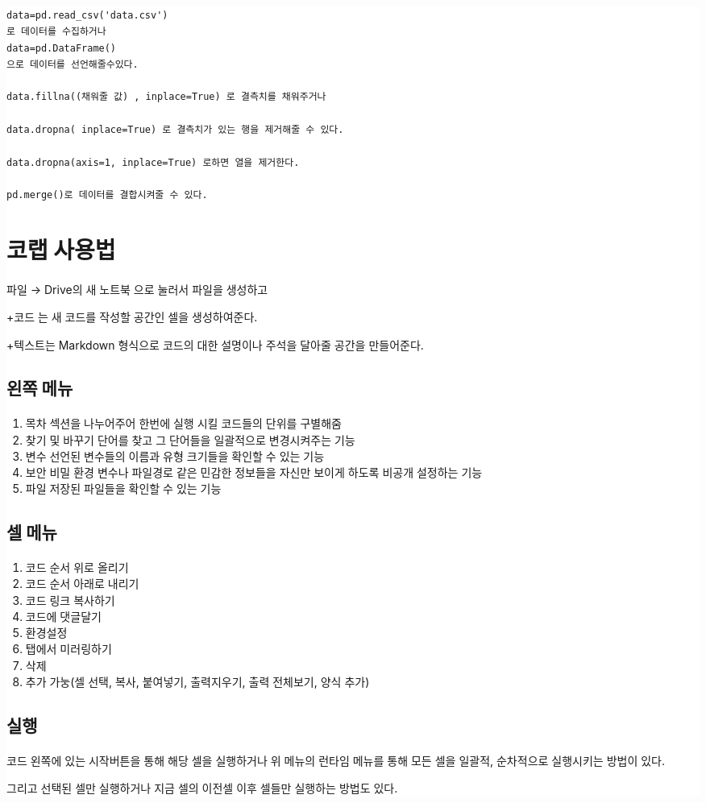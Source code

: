     data=pd.read_csv('data.csv') 
    로 데이터를 수집하거나 
    data=pd.DataFrame()
    으로 데이터를 선언해줄수있다.
    
    data.fillna((채워줄 값) , inplace=True) 로 결측치를 채워주거나
    
    data.dropna( inplace=True) 로 결측치가 있는 행을 제거해줄 수 있다.
    
    data.dropna(axis=1, inplace=True) 로하면 열을 제거한다.
    
    pd.merge()로 데이터를 결합시켜줄 수 있다.
    

# 코랩 사용법

파일 → Drive의 새 노트북
으로 눌러서 파일을 생성하고 

+코드 는 새 코드를 작성할 공간인 셀을 생성하여준다.

+텍스트는 Markdown 형식으로 코드의 대한 설명이나 주석을 달아줄 공간을 만들어준다.

## 왼쪽 메뉴

1.  목차
섹션을 나누어주어 한번에 실행 시킬 코드들의 단위를 구별해줌
2. 찾기 및 바꾸기
단어를 찾고 그 단어들을 일괄적으로 변경시켜주는 기능
3. 변수
선언된 변수들의 이름과 유형 크기들을 확인할 수 있는 기능
4. 보안 비밀
환경 변수나 파일경로 같은 민감한 정보들을 자신만 보이게 하도록 비공개 설정하는 기능
5. 파일
저장된 파일들을 확인할 수 있는 기능

## 셀 메뉴

1. 코드 순서 위로 올리기
2. 코드 순서 아래로 내리기
3. 코드 링크 복사하기
4. 코드에 댓글달기
5. 환경설정
6. 탭에서 미러링하기
7. 삭제
8. 추가 가눙(셀 선택, 복사, 붙여넣기, 출력지우기, 출력 전체보기, 양식 추가)

## 실행

코드 왼쪽에 있는 시작버튼을 통해 해당 셀을 실행하거나 
위 메뉴의 런타임 메뉴를 통해 모든 셀을 일괄적, 순차적으로 실행시키는 방법이 있다.

그리고 선택된 셀만 실행하거나 지금 셀의 이전셀 이후 셀들만 실행하는 방법도 있다.